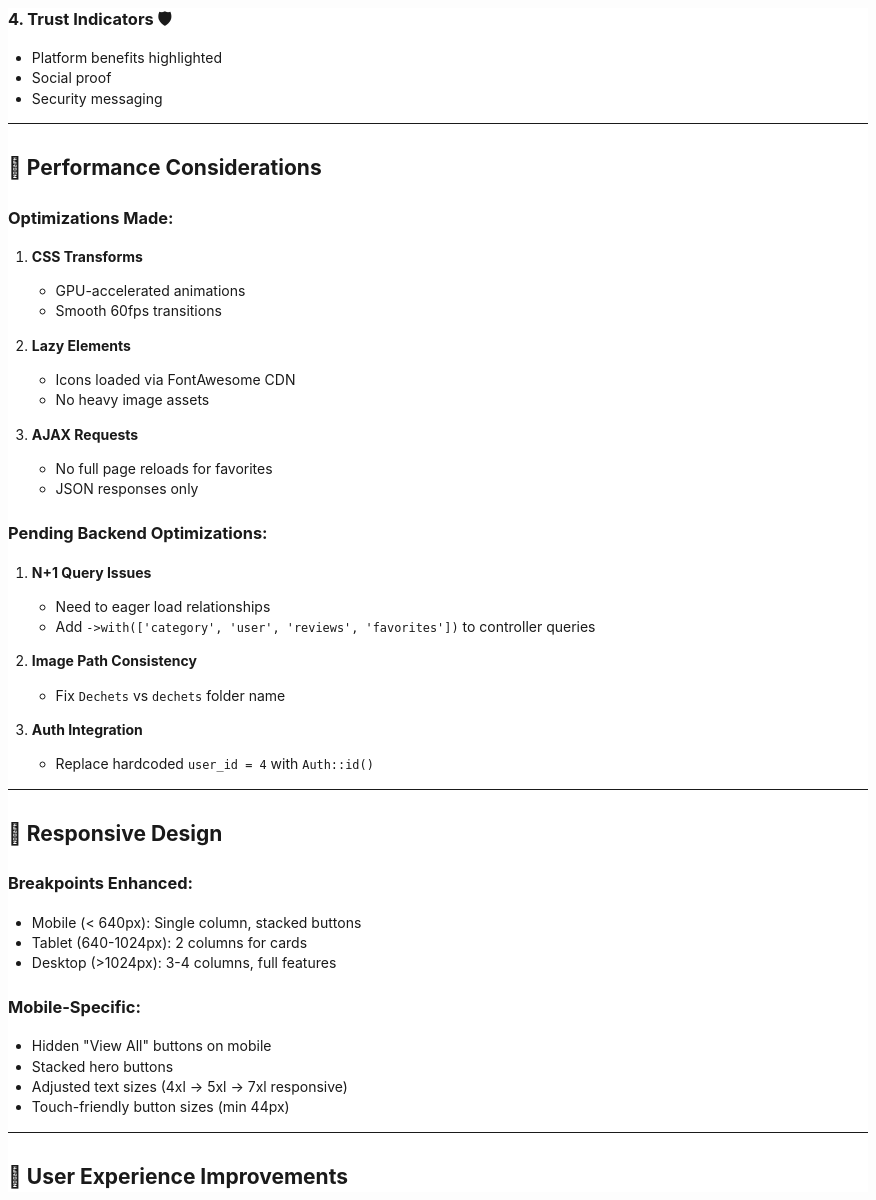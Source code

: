 ### 4. Trust Indicators 🛡️
- Platform benefits highlighted
- Social proof
- Security messaging

---

## 🚀 Performance Considerations

### Optimizations Made:
1. **CSS Transforms**
   - GPU-accelerated animations
   - Smooth 60fps transitions

2. **Lazy Elements**
   - Icons loaded via FontAwesome CDN
   - No heavy image assets

3. **AJAX Requests**
   - No full page reloads for favorites
   - JSON responses only

### Pending Backend Optimizations:
1. **N+1 Query Issues**
   - Need to eager load relationships
   - Add `->with(['category', 'user', 'reviews', 'favorites'])` to controller queries

2. **Image Path Consistency**
   - Fix `Dechets` vs `dechets` folder name

3. **Auth Integration**
   - Replace hardcoded `user_id = 4` with `Auth::id()`

---

## 📱 Responsive Design

### Breakpoints Enhanced:
- Mobile (< 640px): Single column, stacked buttons
- Tablet (640-1024px): 2 columns for cards
- Desktop (>1024px): 3-4 columns, full features

### Mobile-Specific:
- Hidden "View All" buttons on mobile
- Stacked hero buttons
- Adjusted text sizes (4xl → 5xl → 7xl responsive)
- Touch-friendly button sizes (min 44px)

---

## 🎯 User Experience Improvements
